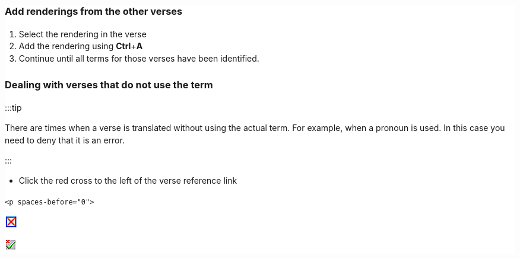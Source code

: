 
<h3 id="a5212cc460da4fabb7cb3db81d405280" spaces-before="0">
  Add renderings from the other verses
</h3>

<ol start="1">
  <li>
    Select the rendering in the verse
  </li>
  
  <li>
    Add the rendering using <strong x-id="1">Ctrl</strong>+<strong x-id="1">A</strong>
  </li>
  
  <li>
    Continue until all terms for those verses have been identified.
  </li>
</ol>

<h3 id="3867de64e3064e85a08eed2cdab64dad" spaces-before="0">
  Dealing with verses that do not use the term
</h3>

<p spaces-before="0">
  :::tip
</p>

<p spaces-before="0">
  There are times when a verse is translated without using the actual term. For example, when a pronoun is used. In this case you need to deny that it is an error.
</p>

<p spaces-before="0">

:::
</p>

<p spaces-before="0">




<div class='notion-row'>
<div class='notion-column' style={{width: 'calc((100% - (min(32px, 4vw) * 1)) * 0.5)'}}>

- Click the red cross to the left of the verse reference link

</div>  
  <div className='notion-spacer' >
    </p> 
    
    <p spaces-before="0">
      

<div class='notion-column' style={{width: 'calc((100% - (min(32px, 4vw) * 1)) * 0.5)'}}>

![](/notion_imgs/343065980.png)

![](/notion_imgs/1822020458.png)
